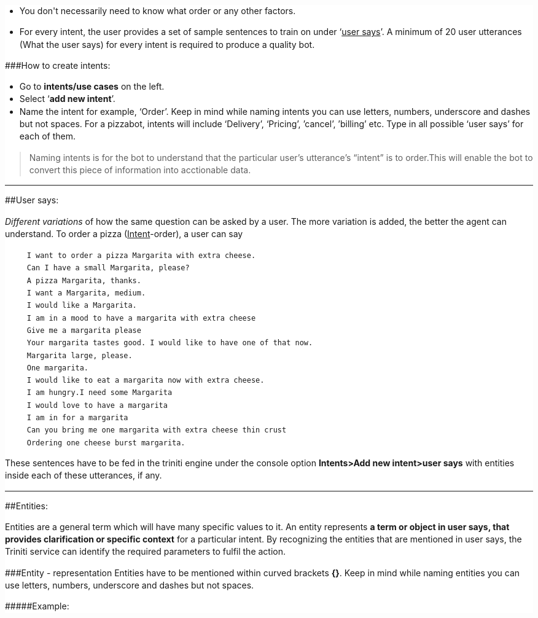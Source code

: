 * You don't necessarily need to know what order or any other factors.

* For every intent, the user provides a set of sample sentences to train on under ‘[user says](#usersays)’. A minimum of 20 user utterances (What the user says) for every intent is required to produce a quality bot.

###How to create intents:
* Go to **intents/use cases** on the left.
* Select ‘**add new intent**’.
* Name the intent for example, ‘Order’. Keep in mind while naming intents you can use letters, numbers, underscore and dashes but not spaces. For a pizzabot, intents will include ‘Delivery’, ‘Pricing’, ’cancel’, ’billing’ etc. Type in all possible  ‘user says’ for each of them.

>Naming intents is for the bot to understand that the particular user’s utterance’s “intent” is to order.This will enable the bot to convert this piece of information into acctionable data.

___
##User says:

_Different variations_ of how the same question can be asked by a user. The more variation is added, the better the agent can understand. To order a pizza ([Intent](#intent)-order), a user can say

         I want to order a pizza Margarita with extra cheese.
         Can I have a small Margarita, please?
         A pizza Margarita, thanks.
         I want a Margarita, medium.
         I would like a Margarita.
         I am in a mood to have a margarita with extra cheese
         Give me a margarita please
         Your margarita tastes good. I would like to have one of that now.
         Margarita large, please.
         One margarita.
         I would like to eat a margarita now with extra cheese.
         I am hungry.I need some Margarita
         I would love to have a margarita
         I am in for a margarita
         Can you bring me one margarita with extra cheese thin crust
         Ordering one cheese burst margarita.

These sentences have to be fed in the triniti engine under the console option **Intents>Add new intent>user says** with entities inside each of these utterances, if any.

---

##Entities:  

Entities are a general term which will have many specific values to it. An entity represents **a term or object in user says, that provides clarification or specific context** for a particular intent. By recognizing the entities that are mentioned in user says, the Triniti service can identify the required parameters to fulfil the action.

###Entity - representation
Entities have to be mentioned within curved brackets **{}**. Keep in mind while naming entities you can use letters, numbers, underscore and dashes but not spaces.

#####Example:
